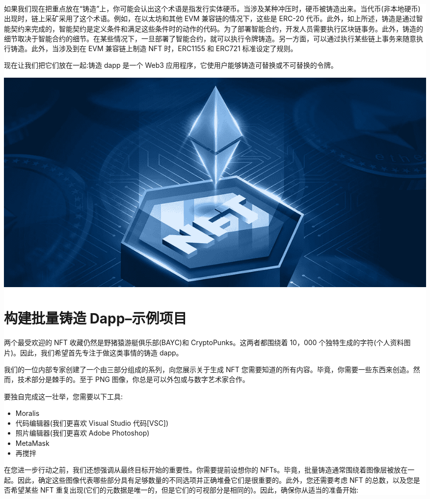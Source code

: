 如果我们现在把重点放在“铸造”上，你可能会认出这个术语是指发行实体硬币。当涉及某种冲压时，硬币被铸造出来。当代币(非本地硬币)出现时，链上采矿采用了这个术语。例如，在以太坊和其他 EVM 兼容链的情况下，这些是 ERC-20 代币。此外，如上所述，铸造是通过智能契约来完成的，智能契约是定义条件和满足这些条件时的动作的代码。为了部署智能合约，开发人员需要执行区块链事务。此外，铸造的细节取决于智能合约的细节。在某些情况下，一旦部署了智能合约，就可以执行令牌铸造。另一方面，可以通过执行某些链上事务来随意执行铸造。此外，当涉及到在 EVM 兼容链上制造 NFT 时，ERC1155 和 ERC721 标准设定了规则。

现在让我们把它们放在一起:铸造 dapp 是一个 Web3 应用程序，它使用户能够铸造可替换或不可替换的令牌。

![](img/4c10b0aa3c6e204b0797af69db8752f8.png)

# 构建批量铸造 Dapp–示例项目

两个最受欢迎的 NFT 收藏仍然是野猪猿游艇俱乐部(BAYC)和 CryptoPunks。这两者都围绕着 10，000 个独特生成的字符(个人资料图片)。因此，我们希望首先专注于做这类事情的铸造 dapp。

我们的一位内部专家创建了一个由三部分组成的系列，向您展示关于生成 NFT 您需要知道的所有内容。毕竟，你需要一些东西来创造。然而，技术部分是棘手的。至于 PNG 图像，你总是可以外包或与数字艺术家合作。

要独自完成这一壮举，您需要以下工具:

*   Moralis
*   代码编辑器(我们更喜欢 Visual Studio 代码[VSC])
*   照片编辑器(我们更喜欢 Adobe Photoshop)
*   MetaMask
*   再搅拌

在您进一步行动之前，我们还想强调从最终目标开始的重要性。你需要提前设想你的 NFTs。毕竟，批量铸造通常围绕着图像层被放在一起。因此，确定这些图像代表哪些部分具有足够数量的不同选项并正确堆叠它们是很重要的。此外，您还需要考虑 NFT 的总数，以及您是否希望某些 NFT 重复出现(它们的元数据是唯一的，但是它们的可视部分是相同的)。因此，确保你从适当的准备开始:
